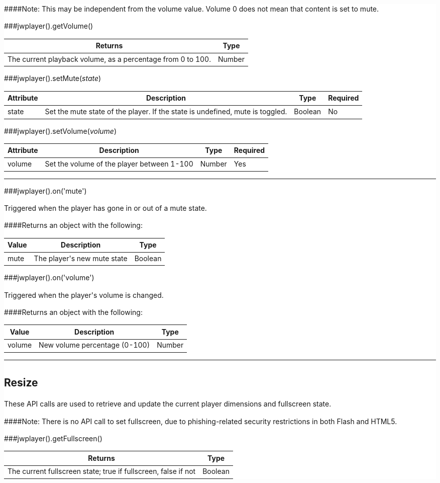 ####Note: This may be independent from the volume value. Volume 0 does not mean that content is set to mute.

###jwplayer().getVolume()

|Returns|Type|
|--------|---|
|The current playback volume, as a percentage from 0 to 100. | Number |

###jwplayer().setMute(_state_)

|Attribute|Description|Type| Required|
|--|--------|---|--|
|state| Set the mute state of the player. If the state is undefined, mute is toggled. |Boolean|No|

###jwplayer().setVolume(_volume_)

|Attribute|Description|Type| Required|
|--|--------|---|--|
|volume| Set the volume of the player between 1-100 |Number |Yes|

* * *

###jwplayer().on('mute')

Triggered when the player has gone in or out of a mute state.

####Returns an object with the following:

|Value|Description|Type|
|----|--------|---|
| mute | The player's new mute state  | Boolean |

###jwplayer().on('volume')

Triggered when the player's volume is changed.

####Returns an object with the following:

|Value|Description|Type|
|----|--------|---|
| volume | New volume percentage (0-100)  | Number |

* * *

## <a name="resize"></a>Resize

These API calls are used to retrieve and update the current player dimensions and fullscreen state. 

####Note: There is no API call to set fullscreen, due to phishing-related security restrictions in both Flash and HTML5.

###jwplayer().getFullscreen()

|Returns|Type|
|--------|---|
| The current fullscreen state; true if fullscreen, false if not | Boolean |
